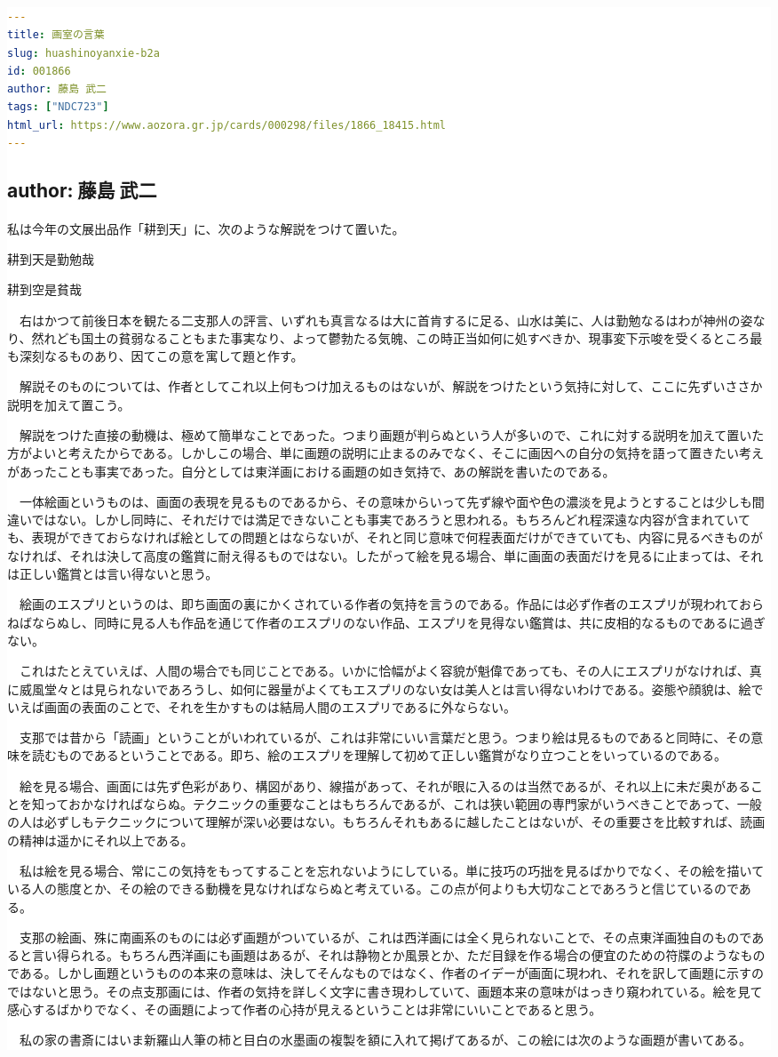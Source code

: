```yaml
---
title: 画室の言葉
slug: huashinoyanxie-b2a
id: 001866
author: 藤島 武二
tags: ["NDC723"]
html_url: https://www.aozora.gr.jp/cards/000298/files/1866_18415.html
---
```


## author: 藤島 武二

私は今年の文展出品作「耕到天」に、次のような解説をつけて置いた。




耕到天是勤勉哉

耕到空是貧哉



　右はかつて前後日本を観たる二支那人の評言、いずれも真言なるは大に首肯するに足る、山水は美に、人は勤勉なるはわが神州の姿なり、然れども国土の貧弱なることもまた事実なり、よって鬱勃たる気魄、この時正当如何に処すべきか、現事変下示唆を受くるところ最も深刻なるものあり、因てこの意を寓して題と作す。





　解説そのものについては、作者としてこれ以上何もつけ加えるものはないが、解説をつけたという気持に対して、ここに先ずいささか説明を加えて置こう。

　解説をつけた直接の動機は、極めて簡単なことであった。つまり画題が判らぬという人が多いので、これに対する説明を加えて置いた方がよいと考えたからである。しかしこの場合、単に画題の説明に止まるのみでなく、そこに画因への自分の気持を語って置きたい考えがあったことも事実であった。自分としては東洋画における画題の如き気持で、あの解説を書いたのである。

　一体絵画というものは、画面の表現を見るものであるから、その意味からいって先ず線や面や色の濃淡を見ようとすることは少しも間違いではない。しかし同時に、それだけでは満足できないことも事実であろうと思われる。もちろんどれ程深遠な内容が含まれていても、表現ができておらなければ絵としての問題とはならないが、それと同じ意味で何程表面だけができていても、内容に見るべきものがなければ、それは決して高度の鑑賞に耐え得るものではない。したがって絵を見る場合、単に画面の表面だけを見るに止まっては、それは正しい鑑賞とは言い得ないと思う。

　絵画のエスプリというのは、即ち画面の裏にかくされている作者の気持を言うのである。作品には必ず作者のエスプリが現われておらねばならぬし、同時に見る人も作品を通じて作者のエスプリのない作品、エスプリを見得ない鑑賞は、共に皮相的なるものであるに過ぎない。

　これはたとえていえば、人間の場合でも同じことである。いかに恰幅がよく容貌が魁偉であっても、その人にエスプリがなければ、真に威風堂々とは見られないであろうし、如何に器量がよくてもエスプリのない女は美人とは言い得ないわけである。姿態や顔貌は、絵でいえば画面の表面のことで、それを生かすものは結局人間のエスプリであるに外ならない。

　支那では昔から「読画」ということがいわれているが、これは非常にいい言葉だと思う。つまり絵は見るものであると同時に、その意味を読むものであるということである。即ち、絵のエスプリを理解して初めて正しい鑑賞がなり立つことをいっているのである。

　絵を見る場合、画面には先ず色彩があり、構図があり、線描があって、それが眼に入るのは当然であるが、それ以上に未だ奥があることを知っておかなければならぬ。テクニックの重要なことはもちろんであるが、これは狭い範囲の専門家がいうべきことであって、一般の人は必ずしもテクニックについて理解が深い必要はない。もちろんそれもあるに越したことはないが、その重要さを比較すれば、読画の精神は遥かにそれ以上である。

　私は絵を見る場合、常にこの気持をもってすることを忘れないようにしている。単に技巧の巧拙を見るばかりでなく、その絵を描いている人の態度とか、その絵のできる動機を見なければならぬと考えている。この点が何よりも大切なことであろうと信じているのである。

　支那の絵画、殊に南画系のものには必ず画題がついているが、これは西洋画には全く見られないことで、その点東洋画独自のものであると言い得られる。もちろん西洋画にも画題はあるが、それは静物とか風景とか、ただ目録を作る場合の便宜のための符牒のようなものである。しかし画題というものの本来の意味は、決してそんなものではなく、作者のイデーが画面に現われ、それを訳して画題に示すのではないと思う。その点支那画には、作者の気持を詳しく文字に書き現わしていて、画題本来の意味がはっきり窺われている。絵を見て感心するばかりでなく、その画題によって作者の心持が見えるということは非常にいいことであると思う。

　私の家の書斎にはいま新羅山人筆の柿と目白の水墨画の複製を額に入れて掲げてあるが、この絵には次のような画題が書いてある。
